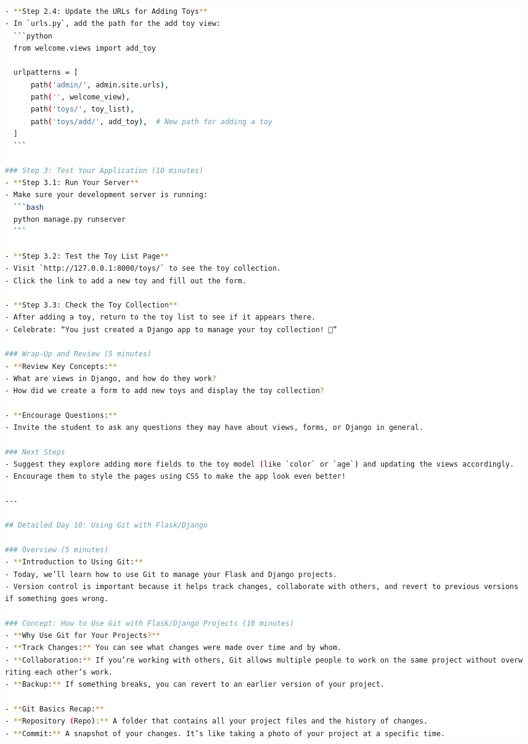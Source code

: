   ```bash
- **Step 2.4: Update the URLs for Adding Toys**
  - In `urls.py`, add the path for the add toy view:
    ```python
    from welcome.views import add_toy

    urlpatterns = [
        path('admin/', admin.site.urls),
        path('', welcome_view),
        path('toys/', toy_list),
        path('toys/add/', add_toy),  # New path for adding a toy
    ]
    ```

### Step 3: Test Your Application (10 minutes)
- **Step 3.1: Run Your Server**
  - Make sure your development server is running:
    ```bash
    python manage.py runserver
    ```

- **Step 3.2: Test the Toy List Page**
  - Visit `http://127.0.0.1:8000/toys/` to see the toy collection.
  - Click the link to add a new toy and fill out the form.

- **Step 3.3: Check the Toy Collection**
  - After adding a toy, return to the toy list to see if it appears there.
  - Celebrate: “You just created a Django app to manage your toy collection! 🎉”

### Wrap-Up and Review (5 minutes)
- **Review Key Concepts:**
  - What are views in Django, and how do they work?
  - How did we create a form to add new toys and display the toy collection?

- **Encourage Questions:**
  - Invite the student to ask any questions they may have about views, forms, or Django in general.

### Next Steps
- Suggest they explore adding more fields to the toy model (like `color` or `age`) and updating the views accordingly.
- Encourage them to style the pages using CSS to make the app look even better!

---

## Detailed Day 10: Using Git with Flask/Django

### Overview (5 minutes)
- **Introduction to Using Git:**
  - Today, we’ll learn how to use Git to manage your Flask and Django projects.
  - Version control is important because it helps track changes, collaborate with others, and revert to previous versions if something goes wrong.

### Concept: How to Use Git with Flask/Django Projects (10 minutes)
- **Why Use Git for Your Projects?**
  - **Track Changes:** You can see what changes were made over time and by whom.
  - **Collaboration:** If you’re working with others, Git allows multiple people to work on the same project without overwriting each other’s work.
  - **Backup:** If something breaks, you can revert to an earlier version of your project.

- **Git Basics Recap:**
  - **Repository (Repo):** A folder that contains all your project files and the history of changes.
  - **Commit:** A snapshot of your changes. It’s like taking a photo of your project at a specific time.
  ```